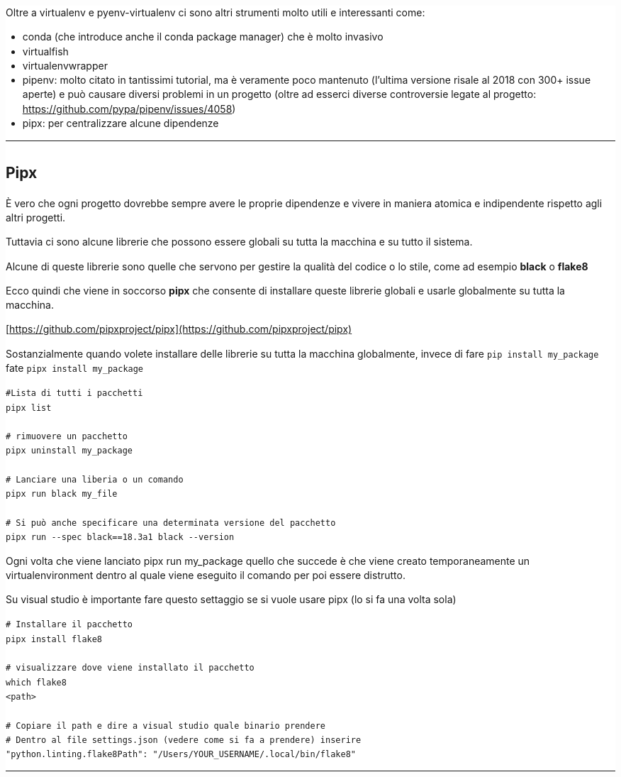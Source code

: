 Oltre a virtualenv e pyenv-virtualenv ci sono altri strumenti molto utili e interessanti come:

* conda (che introduce anche il conda package manager) che è molto invasivo
* virtualfish
* virtualenvwrapper
* pipenv: molto citato in tantissimi tutorial, ma è veramente poco mantenuto (l’ultima versione risale al 2018 con 300+ issue aperte) e può causare diversi problemi in un progetto (oltre ad esserci diverse controversie legate al progetto: https://github.com/pypa/pipenv/issues/4058)
* pipx: per centralizzare alcune dipendenze


---

## Pipx

È vero che ogni progetto dovrebbe sempre avere le proprie dipendenze e vivere in maniera atomica e indipendente rispetto agli altri progetti.

Tuttavia ci sono alcune librerie che possono essere globali su tutta la macchina e su tutto il sistema.

Alcune di queste librerie sono quelle che servono per gestire la qualità del codice o lo stile, come ad esempio **black** o **flake8**

Ecco quindi che viene in soccorso **pipx** che consente di installare queste librerie globali e usarle globalmente su tutta la macchina.

[https://github.com/pipxproject/pipx](https://github.com/pipxproject/pipx)

Sostanzialmente quando volete installare delle librerie su tutta la macchina globalmente, invece di fare ```pip install my_package``` fate ```pipx install my_package```

```
#Lista di tutti i pacchetti
pipx list

# rimuovere un pacchetto
pipx uninstall my_package

# Lanciare una liberia o un comando
pipx run black my_file

# Si può anche specificare una determinata versione del pacchetto
pipx run --spec black==18.3a1 black --version
```

Ogni volta che viene lanciato pipx run my_package quello che succede è che viene creato temporaneamente un virtualenvironment dentro al quale viene eseguito il comando per poi essere distrutto.

Su visual studio è importante fare questo settaggio se si vuole usare pipx (lo si fa una volta sola)

```
# Installare il pacchetto
pipx install flake8

# visualizzare dove viene installato il pacchetto
which flake8
<path>

# Copiare il path e dire a visual studio quale binario prendere
# Dentro al file settings.json (vedere come si fa a prendere) inserire
"python.linting.flake8Path": "/Users/YOUR_USERNAME/.local/bin/flake8"
```

---